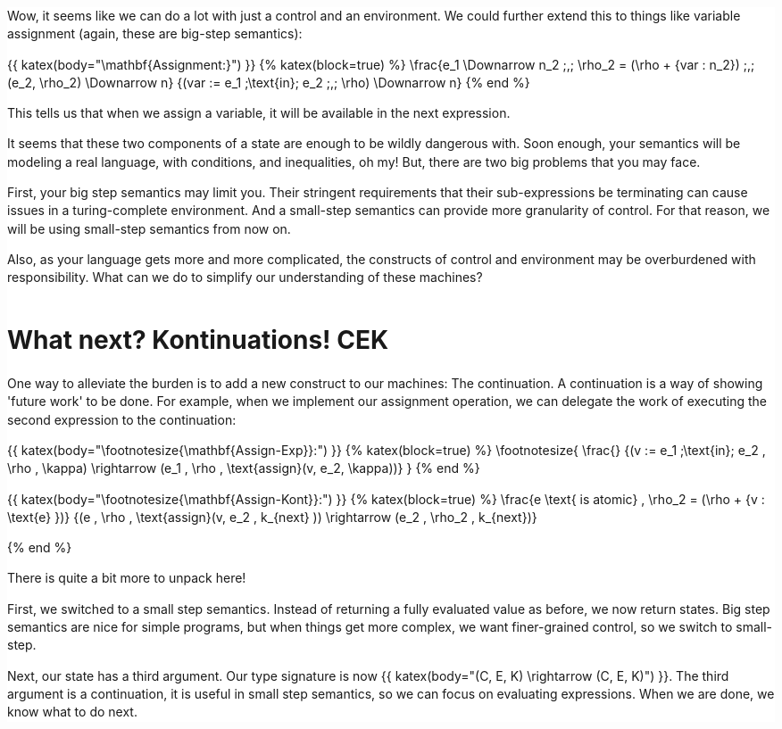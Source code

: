 Wow, it seems like we can do a lot with just a control and an environment. We could further extend this to things like variable assignment (again, these are big-step semantics):

{{ katex(body="\mathbf{Assignment:}") }}
{% katex(block=true) %}
\frac{e_1 \Downarrow n_2 \;,\; \rho_2 = (\rho + \{var : n_2\}) \;,\; (e_2, \rho_2) \Downarrow n}
     {(var := e_1 \;\text{in}\; e_2 \;,\; \rho) \Downarrow n}
{% end %}

This tells us that when we assign a variable, it will be available in the next expression.

It seems that these two components of a state are enough to be wildly dangerous with. Soon enough, your semantics will be modeling a real language, with conditions, and inequalities, oh my! But, there are two big problems that you may face.

First, your big step semantics may limit you. Their stringent requirements that their sub-expressions be terminating can cause issues in a turing-complete environment. And a small-step semantics can provide more granularity of control. For that reason, we will be using small-step semantics from now on.

Also, as your language gets more and more complicated, the constructs of control and environment may be overburdened with responsibility. What can we do to simplify our understanding of these machines?

# What next? Kontinuations! CEK #

One way to alleviate the burden is to add a new construct to our machines: The continuation.
A continuation is a way of showing 'future work' to be done. For example, when we implement
our assignment operation, we can delegate the work of executing the second expression to the
continuation:


{{ katex(body="\footnotesize{\mathbf{Assign-Exp}}:") }}
{% katex(block=true) %}
\footnotesize{
\frac{}
     {(v := e_1 \;\text{in}\; e_2 , \rho , \kappa)
     \rightarrow (e_1 , \rho , \text{assign}(v, e_2, \kappa))}
}
{% end %}

{{ katex(body="\footnotesize{\mathbf{Assign-Kont}}:") }}
{% katex(block=true) %}
\frac{e \text{ is atomic} , \rho_2 = (\rho + \{v : \text{e} \})}
     {(e , \rho , \text{assign}(v, e_2 , k_{next} ))
        \rightarrow (e_2 , \rho_2 , k_{next})}

{% end %}

There is quite a bit more to unpack here!

First, we switched to a small step semantics. Instead of returning a fully evaluated value as before, we now return states. Big step semantics are nice for simple programs, but when things get more complex, we want finer-grained control, so we switch to small-step.

Next, our state has a third argument. Our type signature is now {{ katex(body="(C, E, K) \rightarrow (C, E, K)") }}. The third argument is a continuation, it is
useful in small step semantics, so we can focus on evaluating expressions. When we are done, we know what to do next.
